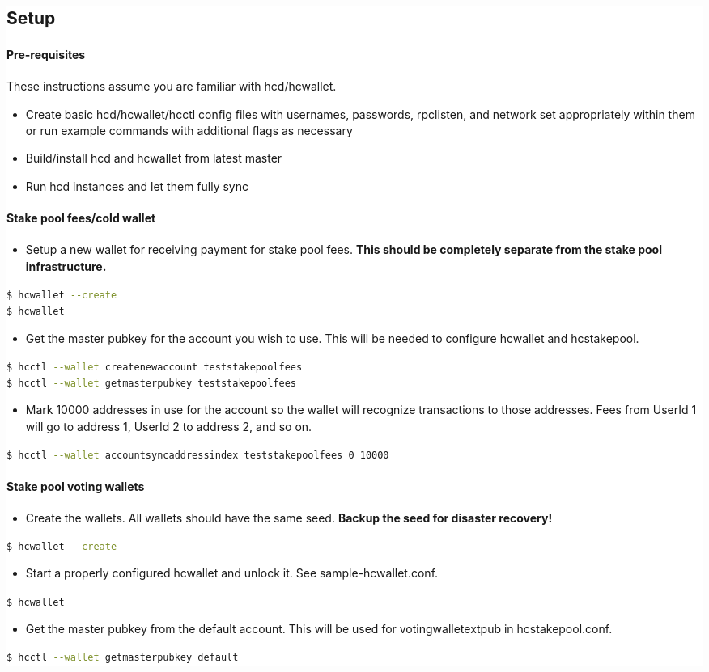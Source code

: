 ## Setup

#### Pre-requisites

These instructions assume you are familiar with hcd/hcwallet.

- Create basic hcd/hcwallet/hcctl config files with usernames, passwords, rpclisten, and network set appropriately within them or run example commands with additional flags as necessary

- Build/install hcd and hcwallet from latest master

- Run hcd instances and let them fully sync

#### Stake pool fees/cold wallet

- Setup a new wallet for receiving payment for stake pool fees.  **This should be completely separate from the stake pool infrastructure.**

```bash
$ hcwallet --create
$ hcwallet
```

- Get the master pubkey for the account you wish to use. This will be needed to configure hcwallet and hcstakepool.

```bash
$ hcctl --wallet createnewaccount teststakepoolfees
$ hcctl --wallet getmasterpubkey teststakepoolfees
```

- Mark 10000 addresses in use for the account so the wallet will recognize transactions to those addresses. Fees from UserId 1 will go to address 1, UserId 2 to address 2, and so on.

```bash
$ hcctl --wallet accountsyncaddressindex teststakepoolfees 0 10000
```

#### Stake pool voting wallets

- Create the wallets.  All wallets should have the same seed.  **Backup the seed for disaster recovery!**

```bash
$ hcwallet --create
```

- Start a properly configured hcwallet and unlock it. See sample-hcwallet.conf.

```bash
$ hcwallet
```

- Get the master pubkey from the default account.  This will be used for votingwalletextpub in hcstakepool.conf.

```bash
$ hcctl --wallet getmasterpubkey default
```
